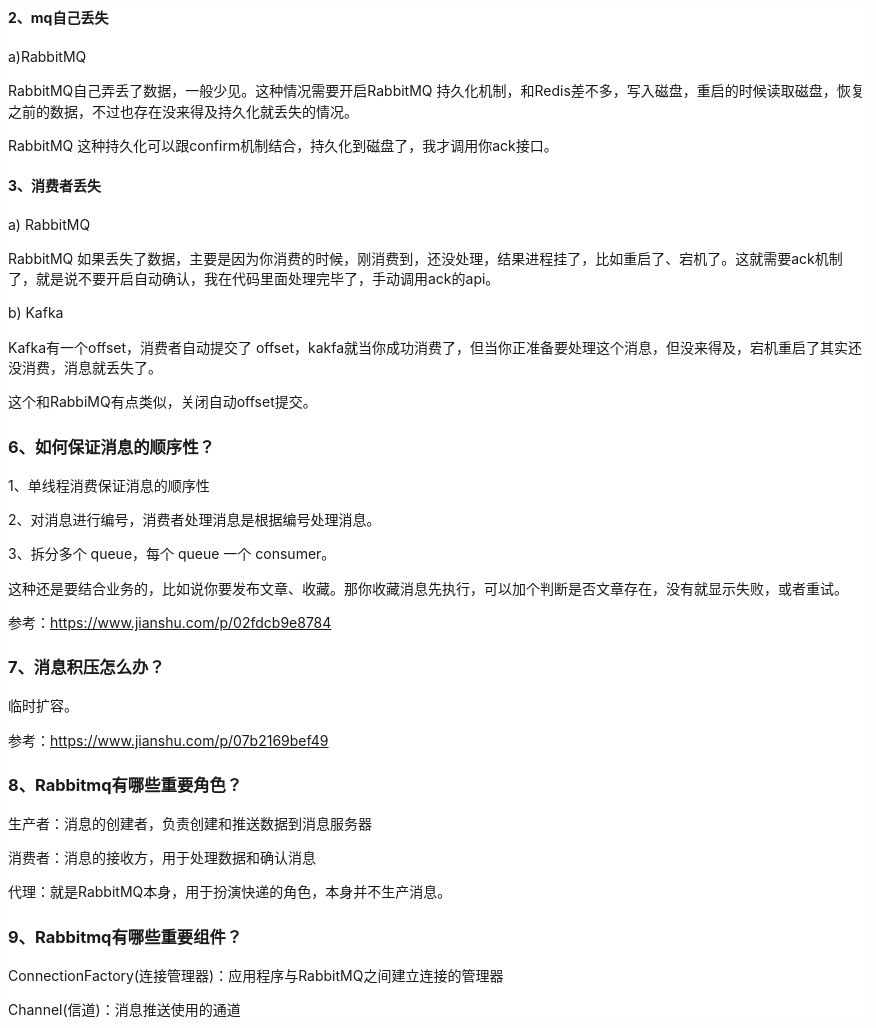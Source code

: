 #### 2、mq自己丢失

a)RabbitMQ

RabbitMQ自己弄丢了数据，一般少见。这种情况需要开启RabbitMQ 持久化机制，和Redis差不多，写入磁盘，重启的时候读取磁盘，恢复之前的数据，不过也存在没来得及持久化就丢失的情况。

RabbitMQ 这种持久化可以跟confirm机制结合，持久化到磁盘了，我才调用你ack接口。



#### 3、消费者丢失

a) RabbitMQ

RabbitMQ 如果丢失了数据，主要是因为你消费的时候，刚消费到，还没处理，结果进程挂了，比如重启了、宕机了。这就需要ack机制了，就是说不要开启自动确认，我在代码里面处理完毕了，手动调用ack的api。

b) Kafka

Kafka有一个offset，消费者自动提交了 offset，kakfa就当你成功消费了，但当你正准备要处理这个消息，但没来得及，宕机重启了其实还没消费，消息就丢失了。

这个和RabbiMQ有点类似，关闭自动offset提交。



### 6、如何保证消息的顺序性？

1、单线程消费保证消息的顺序性

2、对消息进行编号，消费者处理消息是根据编号处理消息。

3、拆分多个 queue，每个 queue 一个 consumer。

这种还是要结合业务的，比如说你要发布文章、收藏。那你收藏消息先执行，可以加个判断是否文章存在，没有就显示失败，或者重试。



参考：https://www.jianshu.com/p/02fdcb9e8784



### 7、消息积压怎么办？

临时扩容。

参考：https://www.jianshu.com/p/07b2169bef49



### 8、Rabbitmq有哪些重要角色？

生产者：消息的创建者，负责创建和推送数据到消息服务器

消费者：消息的接收方，用于处理数据和确认消息

代理：就是RabbitMQ本身，用于扮演快递的角色，本身并不生产消息。



### 9、Rabbitmq有哪些重要组件？

ConnectionFactory(连接管理器)：应用程序与RabbitMQ之间建立连接的管理器

Channel(信道)：消息推送使用的通道
